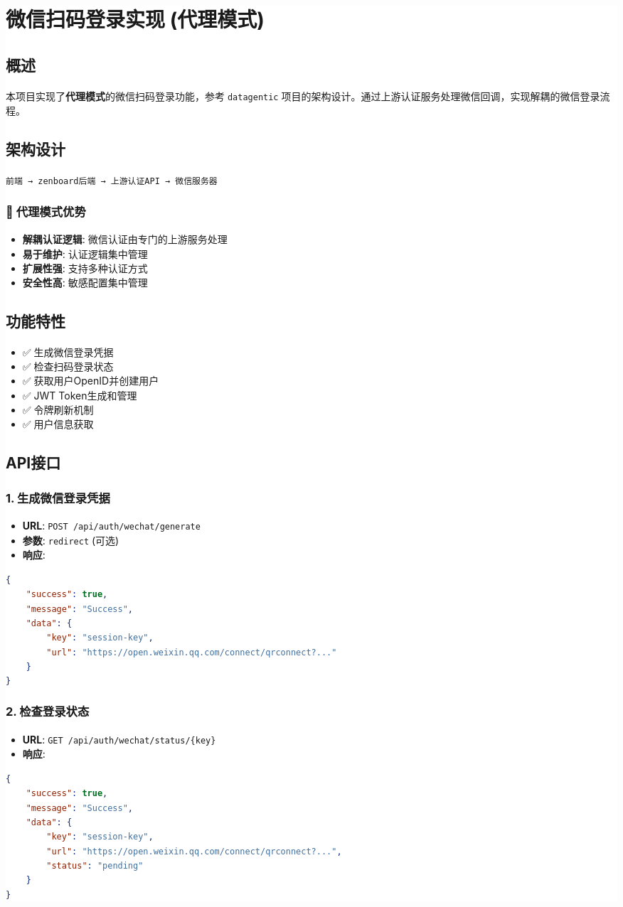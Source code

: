 # 微信扫码登录实现 (代理模式)

## 概述

本项目实现了**代理模式**的微信扫码登录功能，参考 `datagentic` 项目的架构设计。通过上游认证服务处理微信回调，实现解耦的微信登录流程。

## 架构设计

```
前端 → zenboard后端 → 上游认证API → 微信服务器
```

### 🔗 **代理模式优势**
- **解耦认证逻辑**: 微信认证由专门的上游服务处理
- **易于维护**: 认证逻辑集中管理
- **扩展性强**: 支持多种认证方式
- **安全性高**: 敏感配置集中管理

## 功能特性

- ✅ 生成微信登录凭据
- ✅ 检查扫码登录状态
- ✅ 获取用户OpenID并创建用户
- ✅ JWT Token生成和管理
- ✅ 令牌刷新机制
- ✅ 用户信息获取

## API接口

### 1. 生成微信登录凭据
- **URL**: `POST /api/auth/wechat/generate`
- **参数**: `redirect` (可选)
- **响应**:
```json
{
    "success": true,
    "message": "Success",
    "data": {
        "key": "session-key",
        "url": "https://open.weixin.qq.com/connect/qrconnect?..."
    }
}
```

### 2. 检查登录状态
- **URL**: `GET /api/auth/wechat/status/{key}`
- **响应**:
```json
{
    "success": true,
    "message": "Success",
    "data": {
        "key": "session-key",
        "url": "https://open.weixin.qq.com/connect/qrconnect?...",
        "status": "pending"
    }
}
```
